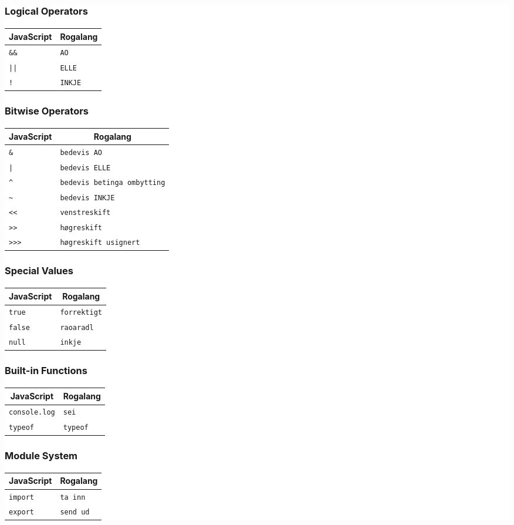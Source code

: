 ### Logical Operators

| JavaScript | Rogalang |
|------------|----------|
| `&&` | `AO` |
| `\|\|` | `ELLE` |
| `!` | `INKJE` |

### Bitwise Operators

| JavaScript | Rogalang |
|------------|----------|
| `&` | `bedevis AO` |
| `\|` | `bedevis ELLE` |
| `^` | `bedevis betinga ombytting` |
| `~` | `bedevis INKJE` |
| `<<` | `venstreskift` |
| `>>` | `høgreskift` |
| `>>>` | `høgreskift usignert` |

### Special Values

| JavaScript | Rogalang |
|------------|----------|
| `true` | `forrektigt` |
| `false` | `raoaradl` |
| `null` | `inkje` |

### Built-in Functions

| JavaScript | Rogalang |
|------------|----------|
| `console.log` | `sei` |
| `typeof` | `typeof` |

### Module System

| JavaScript | Rogalang |
|------------|----------|
| `import` | `ta inn` |
| `export` | `send ud` |
